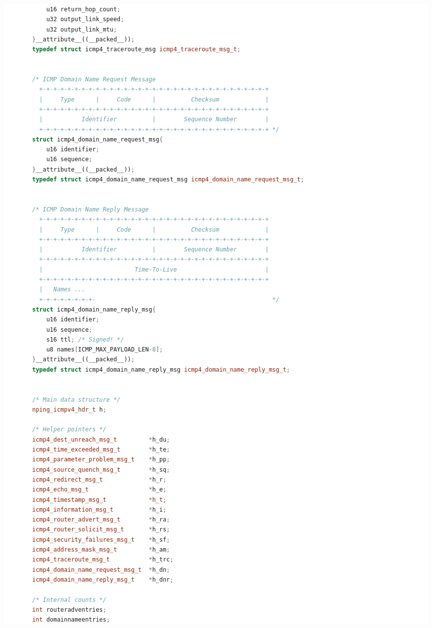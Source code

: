 ```cpp
            u16 return_hop_count;
            u32 output_link_speed;
            u32 output_link_mtu;
        }__attribute__((__packed__));
        typedef struct icmp4_traceroute_msg icmp4_traceroute_msg_t;


        /* ICMP Domain Name Request Message
          +-+-+-+-+-+-+-+-+-+-+-+-+-+-+-+-+-+-+-+-+-+-+-+-+-+-+-+-+-+-+-+-+
          |     Type      |     Code      |          Checksum             |
          +-+-+-+-+-+-+-+-+-+-+-+-+-+-+-+-+-+-+-+-+-+-+-+-+-+-+-+-+-+-+-+-+
          |           Identifier          |        Sequence Number        |
          +-+-+-+-+-+-+-+-+-+-+-+-+-+-+-+-+-+-+-+-+-+-+-+-+-+-+-+-+-+-+-+-+ */
        struct icmp4_domain_name_request_msg{
            u16 identifier;
            u16 sequence;
        }__attribute__((__packed__));
        typedef struct icmp4_domain_name_request_msg icmp4_domain_name_request_msg_t;


        /* ICMP Domain Name Reply Message
          +-+-+-+-+-+-+-+-+-+-+-+-+-+-+-+-+-+-+-+-+-+-+-+-+-+-+-+-+-+-+-+-+
          |     Type      |     Code      |          Checksum             |
          +-+-+-+-+-+-+-+-+-+-+-+-+-+-+-+-+-+-+-+-+-+-+-+-+-+-+-+-+-+-+-+-+
          |           Identifier          |        Sequence Number        |
          +-+-+-+-+-+-+-+-+-+-+-+-+-+-+-+-+-+-+-+-+-+-+-+-+-+-+-+-+-+-+-+-+
          |                          Time-To-Live                         |
          +-+-+-+-+-+-+-+-+-+-+-+-+-+-+-+-+-+-+-+-+-+-+-+-+-+-+-+-+-+-+-+-+
          |   Names ...
          +-+-+-+-+-+-+-+-                                                  */
        struct icmp4_domain_name_reply_msg{
            u16 identifier;
            u16 sequence;
            s16 ttl; /* Signed! */
            u8 names[ICMP_MAX_PAYLOAD_LEN-8];
        }__attribute__((__packed__));
        typedef struct icmp4_domain_name_reply_msg icmp4_domain_name_reply_msg_t;


        /* Main data structure */
        nping_icmpv4_hdr_t h;

        /* Helper pointers */
        icmp4_dest_unreach_msg_t         *h_du;
        icmp4_time_exceeded_msg_t        *h_te;
        icmp4_parameter_problem_msg_t    *h_pp;
        icmp4_source_quench_msg_t        *h_sq;
        icmp4_redirect_msg_t             *h_r;
        icmp4_echo_msg_t                 *h_e;
        icmp4_timestamp_msg_t            *h_t;
        icmp4_information_msg_t          *h_i;
        icmp4_router_advert_msg_t        *h_ra;
        icmp4_router_solicit_msg_t       *h_rs;
        icmp4_security_failures_msg_t    *h_sf;
        icmp4_address_mask_msg_t         *h_am;
        icmp4_traceroute_msg_t           *h_trc;
        icmp4_domain_name_request_msg_t  *h_dn;
        icmp4_domain_name_reply_msg_t    *h_dnr;

        /* Internal counts */
        int routeradventries;
        int domainnameentries;

```